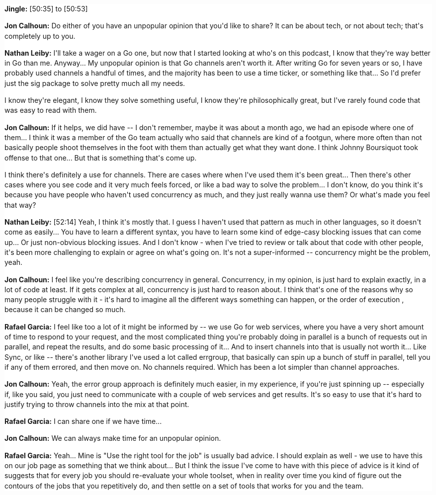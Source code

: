 **Jingle:** \[50:35\] to \[50:53\]

**Jon Calhoun:** Do either of you have an unpopular opinion that you'd like to share? It can be about tech, or not about tech; that's completely up to you.

**Nathan Leiby:** I'll take a wager on a Go one, but now that I started looking at who's on this podcast, I know that they're way better in Go than me. Anyway... My unpopular opinion is that Go channels aren't worth it. After writing Go for seven years or so, I have probably used channels a handful of times, and the majority has been to use a time ticker, or something like that... So I'd prefer just the sig package to solve pretty much all my needs.

I know they're elegant, I know they solve something useful, I know they're philosophically great, but I've rarely found code that was easy to read with them.

**Jon Calhoun:** If it helps, we did have -- I don't remember, maybe it was about a month ago, we had an episode where one of them... I think it was a member of the Go team actually who said that channels are kind of a footgun, where more often than not basically people shoot themselves in the foot with them than actually get what they want done. I think Johnny Boursiquot took offense to that one... But that is something that's come up.

I think there's definitely a use for channels. There are cases where when I've used them it's been great... Then there's other cases where you see code and it very much feels forced, or like a bad way to solve the problem... I don't know, do you think it's because you have people who haven't used concurrency as much, and they just really wanna use them? Or what's made you feel that way?

**Nathan Leiby:** \[52:14\] Yeah, I think it's mostly that. I guess I haven't used that pattern as much in other languages, so it doesn't come as easily... You have to learn a different syntax, you have to learn some kind of edge-casy blocking issues that can come up... Or just non-obvious blocking issues. And I don't know - when I've tried to review or talk about that code with other people, it's been more challenging to explain or agree on what's going on. It's not a super-informed -- concurrency might be the problem, yeah.

**Jon Calhoun:** I feel like you're describing concurrency in general. Concurrency, in my opinion, is just hard to explain exactly, in a lot of code at least. If it gets complex at all, concurrency is just hard to reason about. I think that's one of the reasons why so many people struggle with it - it's hard to imagine all the different ways something can happen, or the order of execution , because it can be changed so much.

**Rafael Garcia:** I feel like too a lot of it might be informed by -- we use Go for web services, where you have a very short amount of time to respond to your request, and the most complicated thing you're probably doing in parallel is a bunch of requests out in parallel, and repeat the results, and do some basic processing of it... And to insert channels into that is usually not worth it... Like Sync, or like -- there's another library I've used a lot called errgroup, that basically can spin up a bunch of stuff in parallel, tell you if any of them errored, and then move on. No channels required. Which has been a lot simpler than channel approaches.

**Jon Calhoun:** Yeah, the error group approach is definitely much easier, in my experience, if you're just spinning up -- especially if, like you said, you just need to communicate with a couple of web services and get results. It's so easy to use that it's hard to justify trying to throw channels into the mix at that point.

**Rafael Garcia:** I can share one if we have time...

**Jon Calhoun:** We can always make time for an unpopular opinion.

**Rafael Garcia:** Yeah... Mine is "Use the right tool for the job" is usually bad advice. I should explain as well - we use to have this on our job page as something that we think about... But I think the issue I've come to have with this piece of advice is it kind of suggests that for every job you should re-evaluate your whole toolset, when in reality over time you kind of figure out the contours of the jobs that you repetitively do, and then settle on a set of tools that works for you and the team.

